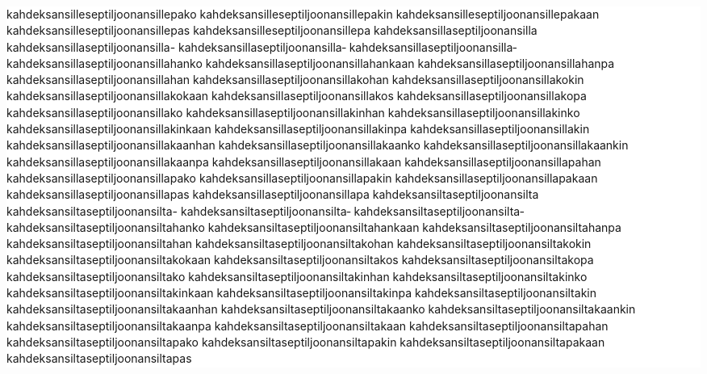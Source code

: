 kahdeksansilleseptiljoonansillepako
kahdeksansilleseptiljoonansillepakin
kahdeksansilleseptiljoonansillepakaan
kahdeksansilleseptiljoonansillepas
kahdeksansilleseptiljoonansillepa
kahdeksansillaseptiljoonansilla
kahdeksansillaseptiljoonansilla-
kahdeksansillaseptiljoonansilla‐
kahdeksansillaseptiljoonansilla‑
kahdeksansillaseptiljoonansillahanko
kahdeksansillaseptiljoonansillahankaan
kahdeksansillaseptiljoonansillahanpa
kahdeksansillaseptiljoonansillahan
kahdeksansillaseptiljoonansillakohan
kahdeksansillaseptiljoonansillakokin
kahdeksansillaseptiljoonansillakokaan
kahdeksansillaseptiljoonansillakos
kahdeksansillaseptiljoonansillakopa
kahdeksansillaseptiljoonansillako
kahdeksansillaseptiljoonansillakinhan
kahdeksansillaseptiljoonansillakinko
kahdeksansillaseptiljoonansillakinkaan
kahdeksansillaseptiljoonansillakinpa
kahdeksansillaseptiljoonansillakin
kahdeksansillaseptiljoonansillakaanhan
kahdeksansillaseptiljoonansillakaanko
kahdeksansillaseptiljoonansillakaankin
kahdeksansillaseptiljoonansillakaanpa
kahdeksansillaseptiljoonansillakaan
kahdeksansillaseptiljoonansillapahan
kahdeksansillaseptiljoonansillapako
kahdeksansillaseptiljoonansillapakin
kahdeksansillaseptiljoonansillapakaan
kahdeksansillaseptiljoonansillapas
kahdeksansillaseptiljoonansillapa
kahdeksansiltaseptiljoonansilta
kahdeksansiltaseptiljoonansilta-
kahdeksansiltaseptiljoonansilta‐
kahdeksansiltaseptiljoonansilta‑
kahdeksansiltaseptiljoonansiltahanko
kahdeksansiltaseptiljoonansiltahankaan
kahdeksansiltaseptiljoonansiltahanpa
kahdeksansiltaseptiljoonansiltahan
kahdeksansiltaseptiljoonansiltakohan
kahdeksansiltaseptiljoonansiltakokin
kahdeksansiltaseptiljoonansiltakokaan
kahdeksansiltaseptiljoonansiltakos
kahdeksansiltaseptiljoonansiltakopa
kahdeksansiltaseptiljoonansiltako
kahdeksansiltaseptiljoonansiltakinhan
kahdeksansiltaseptiljoonansiltakinko
kahdeksansiltaseptiljoonansiltakinkaan
kahdeksansiltaseptiljoonansiltakinpa
kahdeksansiltaseptiljoonansiltakin
kahdeksansiltaseptiljoonansiltakaanhan
kahdeksansiltaseptiljoonansiltakaanko
kahdeksansiltaseptiljoonansiltakaankin
kahdeksansiltaseptiljoonansiltakaanpa
kahdeksansiltaseptiljoonansiltakaan
kahdeksansiltaseptiljoonansiltapahan
kahdeksansiltaseptiljoonansiltapako
kahdeksansiltaseptiljoonansiltapakin
kahdeksansiltaseptiljoonansiltapakaan
kahdeksansiltaseptiljoonansiltapas